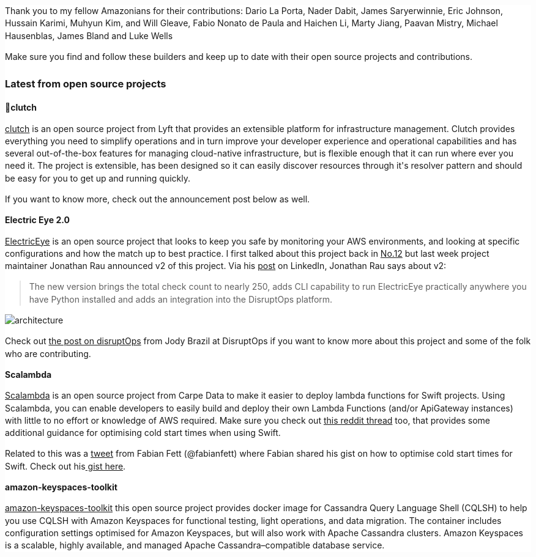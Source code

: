 Thank you to my fellow Amazonians for their contributions:  Dario La Porta, Nader Dabit, James Saryerwinnie, Eric Johnson, Hussain Karimi, Muhyun Kim, and Will Gleave, Fabio Nonato de Paula and Haichen Li, Marty Jiang, Paavan Mistry, Michael Hausenblas, James Bland and Luke Wells



Make sure you find and follow these builders and keep up to date with their open source projects and contributions.

### Latest from open source projects

**clutch**

[clutch](https://github.com/lyft/clutch) is an open source project from Lyft that provides an extensible platform for infrastructure management. Clutch provides everything you need to simplify operations and in turn improve your developer experience and operational capabilities and has several out-of-the-box features for managing cloud-native infrastructure, but is flexible enough that it can run where ever you need it. The project is extensible, has been designed so it can easily discover resources through it's resolver pattern and should be easy for you to get up and running quickly.

If you want to know more, check out the announcement post below as well.

**Electric Eye 2.0**

[ElectricEye](https://github.com/jonrau1/ElectricEye) is an open source project that looks to keep you safe by monitoring your AWS environments, and looking at specific configurations and how the match up to best practice. I first talked about this project back in [No.12](https://dev.to/aws/aws-open-source-news-and-updates-no-12-35jk) but last week project maintainer Jonathan Rau announced v2 of this project. Via his [post](https://www.linkedin.com/posts/activity-6692199876278657024-R-Bs) on LinkedIn, Jonathan Rau says about v2:

>The new version brings the total check count to nearly 250, adds CLI capability to run ElectricEye practically anywhere you have Python installed and adds an integration into the DisruptOps platform.

![architecture](https://github.com/jonrau1/ElectricEye/raw/master/screenshots/ElectricEye-Architecture.jpg)

Check out [the post on disruptOps](https://disruptops.com/electriceye-v2-0/) from Jody Brazil at DisruptOps if you want to know more about this project and some of the folk who are contributing.

**Scalambda**

[Scalambda](https://github.com/carpe/scalambda) is an open source project from Carpe Data to make it easier to deploy lambda functions for Swift projects. Using Scalambda, you can enable developers to easily build and deploy their own Lambda Functions (and/or ApiGateway instances) with little to no effort or knowledge of AWS required. Make sure you check out [this reddit thread](https://www.reddit.com/r/scala/comments/hw6iic/sbt_plugin_for_quick_and_easy_aws_lambda_function/) too, that provides some additional guidance for optimising cold start times when using Swift.

Related to this was a [tweet](https://twitter.com/fabianfett/status/1267366900826279936) from Fabian Fett (@fabianfett) where Fabian shared his gist on how to optimise cold start times for Swift. Check out his[ gist here](https://gist.github.com/fabianfett).


**amazon-keyspaces-toolkit**

[amazon-keyspaces-toolkit](https://github.com/aws-samplamazon-keyspaces-toolkites/amazon-keyspaces-toolkit) this open source project provides docker image for Cassandra Query Language Shell (CQLSH) to help you use CQLSH with Amazon Keyspaces for functional testing, light operations, and data migration. The container includes configuration settings optimised for Amazon Keyspaces, but will also work with Apache Cassandra clusters. Amazon Keyspaces is a scalable, highly available, and managed Apache Cassandra–compatible database service.
